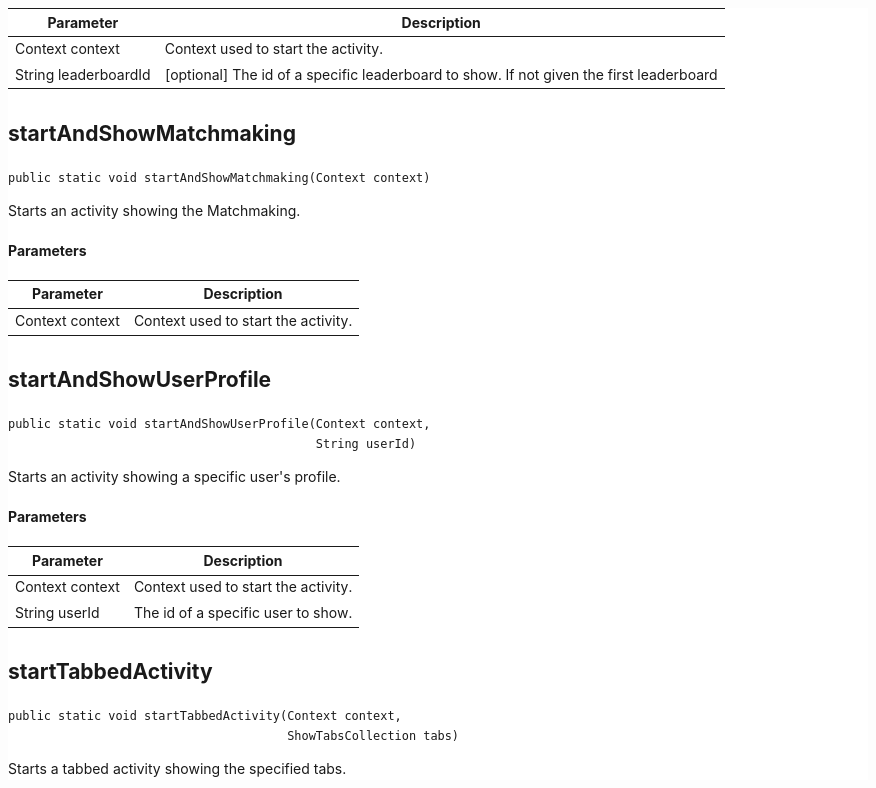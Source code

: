 |Parameter|Description|
|---|---|
|Context context|Context used to start the activity.|
|String leaderboardId|[optional] The id of a specific leaderboard to show. If not given the first leaderboard|



## <a name="com_fresvii_gui_AppSteroidActivity_void_startAndShowMatchmaking_Context"> startAndShowMatchmaking </a>

```
public static void startAndShowMatchmaking(Context context)
```

Starts an activity showing the Matchmaking.

#### Parameters

|Parameter|Description|
|---|---|
|Context context|Context used to start the activity.|



## <a name="com_fresvii_gui_AppSteroidActivity_void_startAndShowUserProfile_Context_String"> startAndShowUserProfile </a>

```
public static void startAndShowUserProfile(Context context,  
                                           String userId)
```

Starts an activity showing a specific user's profile.

#### Parameters

|Parameter|Description|
|---|---|
|Context context|Context used to start the activity.|
|String userId|The id of a specific user to show.|



## <a name="com_fresvii_gui_AppSteroidActivity_void_startTabbedActivity_Context_ShowTabsCollection"> startTabbedActivity </a>

```
public static void startTabbedActivity(Context context,  
                                       ShowTabsCollection tabs)
```

Starts a tabbed activity showing the specified tabs.

